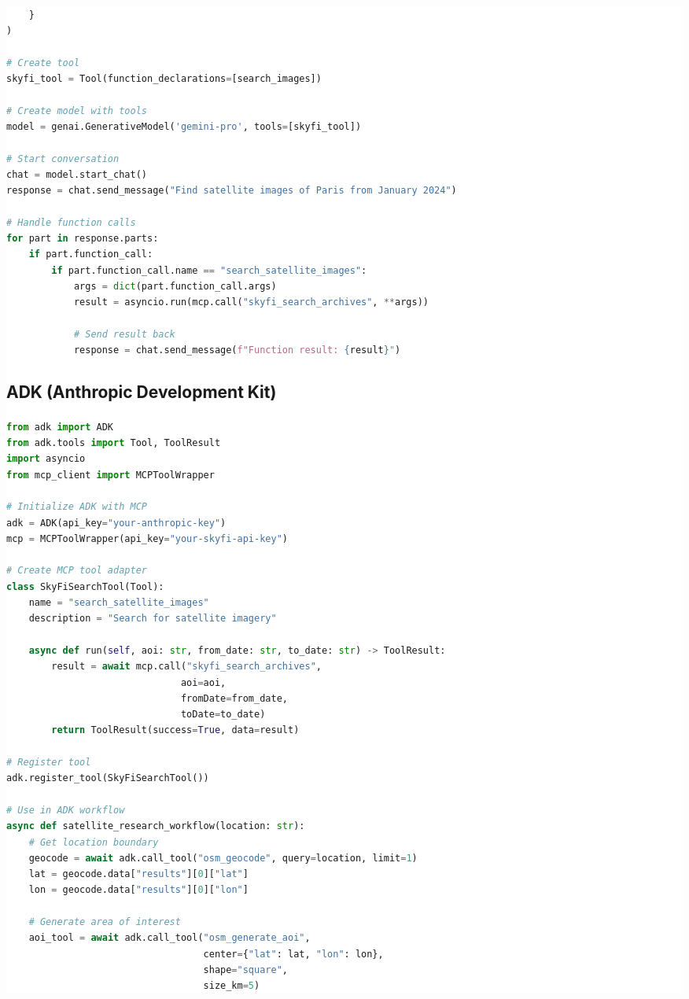 ```python
    }
)

# Create tool
skyfi_tool = Tool(function_declarations=[search_images])

# Create model with tools
model = genai.GenerativeModel('gemini-pro', tools=[skyfi_tool])

# Start conversation
chat = model.start_chat()
response = chat.send_message("Find satellite images of Paris from January 2024")

# Handle function calls
for part in response.parts:
    if part.function_call:
        if part.function_call.name == "search_satellite_images":
            args = dict(part.function_call.args)
            result = asyncio.run(mcp.call("skyfi_search_archives", **args))
            
            # Send result back
            response = chat.send_message(f"Function result: {result}")
```

## ADK (Anthropic Development Kit)

```python
from adk import ADK
from adk.tools import Tool, ToolResult
import asyncio
from mcp_client import MCPToolWrapper

# Initialize ADK with MCP
adk = ADK(api_key="your-anthropic-key")
mcp = MCPToolWrapper(api_key="your-skyfi-api-key")

# Create MCP tool adapter
class SkyFiSearchTool(Tool):
    name = "search_satellite_images"
    description = "Search for satellite imagery"
    
    async def run(self, aoi: str, from_date: str, to_date: str) -> ToolResult:
        result = await mcp.call("skyfi_search_archives",
                               aoi=aoi,
                               fromDate=from_date,
                               toDate=to_date)
        return ToolResult(success=True, data=result)

# Register tool
adk.register_tool(SkyFiSearchTool())

# Use in ADK workflow
async def satellite_research_workflow(location: str):
    # Get location boundary
    geocode = await adk.call_tool("osm_geocode", query=location, limit=1)
    lat = geocode.data["results"][0]["lat"]
    lon = geocode.data["results"][0]["lon"]
    
    # Generate area of interest
    aoi_tool = await adk.call_tool("osm_generate_aoi", 
                                   center={"lat": lat, "lon": lon},
                                   shape="square",
                                   size_km=5)
```